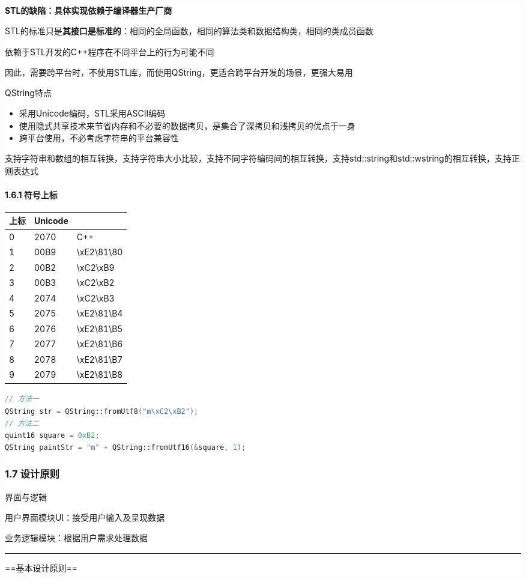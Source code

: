 **STL的缺陷：具体实现依赖于编译器生产厂商**

STL的标准只是**其接口是标准的**：相同的全局函数，相同的算法类和数据结构类，相同的类成员函数

依赖于STL开发的C++程序在不同平台上的行为可能不同

因此，需要跨平台时，不使用STL库，而使用QString，更适合跨平台开发的场景，更强大易用

QString特点

- 采用Unicode编码，STL采用ASCII编码
- 使用隐式共享技术来节省内存和不必要的数据拷贝，是集合了深拷贝和浅拷贝的优点于一身
- 跨平台使用，不必考虑字符串的平台兼容性

支持字符串和数组的相互转换，支持字符串大小比较，支持不同字符编码间的相互转换，支持std::string和std::wstring的相互转换，支持正则表达式

#### 1.6.1 符号上标

| 上标 | Unicode |            |
| ---- | ------- | ---------- |
| 0    | 2070    | C++        |
| 1    | 00B9    | \xE2\81\80 |
| 2    | 00B2    | \xC2\xB9   |
| 3    | 00B3    | \xC2\xB2   |
| 4    | 2074    | \xC2\xB3   |
| 5    | 2075    | \xE2\81\B4 |
| 6    | 2076    | \xE2\81\B5 |
| 7    | 2077    | \xE2\81\B6 |
| 8    | 2078    | \xE2\81\B7 |
| 9    | 2079    | \xE2\81\B8 |

```c++
// 方法一
QString str = QString::fromUtf8("m\xC2\xB2");
// 方法二
quint16 square = 0xB2;
QString paintStr = "m" + QString::fromUtf16(&square, 1);
```

### 1.7 设计原则

界面与逻辑

用户界面模块UI：接受用户输入及呈现数据

业务逻辑模块：根据用户需求处理数据

---

==基本设计原则==
